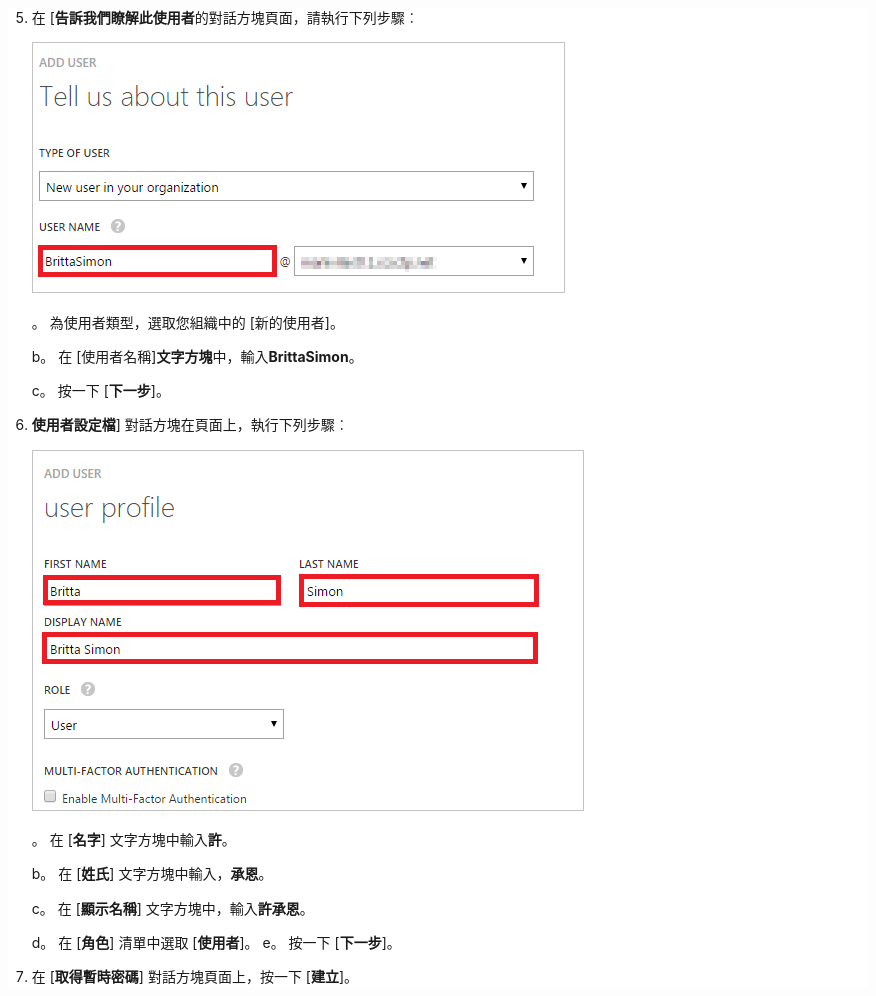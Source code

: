 5. 在 [**告訴我們瞭解此使用者**的對話方塊頁面，請執行下列步驟︰ 

    ![建立 Azure AD 測試使用者](./media/active-directory-saas-flatter-files-tutorial/create_aaduser_05.png)  

    。 為使用者類型，選取您組織中的 [新的使用者]。

    b。 在 [使用者名稱]**文字方塊**中，輸入**BrittaSimon**。

    c。 按一下 [**下一步**]。

6.  **使用者設定檔**] 對話方塊在頁面上，執行下列步驟︰ 

    ![建立 Azure AD 測試使用者](./media/active-directory-saas-flatter-files-tutorial/create_aaduser_06.png) 
 
    。 在 [**名字**] 文字方塊中輸入**許**。  

    b。 在 [**姓氏**] 文字方塊中輸入，**承恩**。

    c。 在 [**顯示名稱**] 文字方塊中，輸入**許承恩**。

    d。 在 [**角色**] 清單中選取 [**使用者**]。
    e。 按一下 [**下一步**]。

7. 在 [**取得暫時密碼**] 對話方塊頁面上，按一下 [**建立**]。


[1]: ./media/active-directory-saas-target-process-tutorial/tutorial_general_01.png
[2]: ./media/active-directory-saas-target-process-tutorial/tutorial_general_02.png
[3]: ./media/active-directory-saas-target-process-tutorial/tutorial_general_03.png
[4]: ./media/active-directory-saas-target-process-tutorial/tutorial_general_04.png
[6]: ./media/active-directory-saas-target-process-tutorial/tutorial_general_05.png
[10]: ./media/active-directory-saas-target-process-tutorial/tutorial_general_06.png
[11]: ./media/active-directory-saas-target-process-tutorial/tutorial_general_07.png
[20]: ./media/active-directory-saas-target-process-tutorial/tutorial_general_100.png
[200]: ./media/active-directory-saas-target-process-tutorial/tutorial_general_200.png
[201]: ./media/active-directory-saas-target-process-tutorial/tutorial_general_201.png
[203]: ./media/active-directory-saas-target-process-tutorial/tutorial_general_203.png
[204]: ./media/active-directory-saas-target-process-tutorial/tutorial_general_204.png
[205]: ./media/active-directory-saas-target-process-tutorial/tutorial_general_205.png